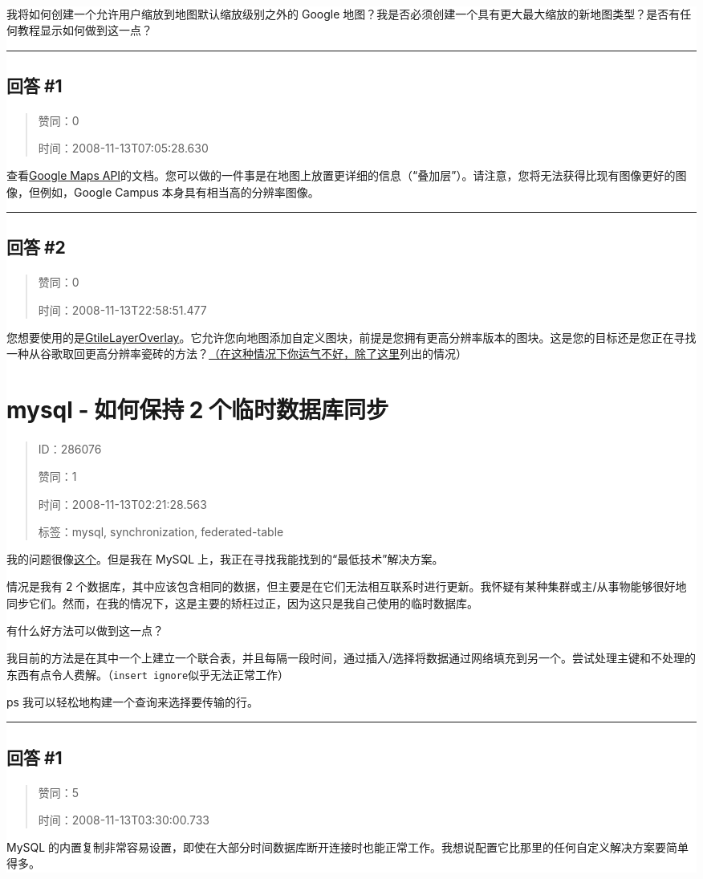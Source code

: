 我将如何创建一个允许用户缩放到地图默认缩放级别之外的 Google 地图？我是否必须创建一个具有更大最大缩放的新地图类型？是否有任何教程显示如何做到这一点？

* * *

## 回答 #1

> 赞同：0
> 
> 时间：2008-11-13T07:05:28.630

查看[Google Maps API](http://code.google.com/apis/maps/)的文档。您可以做的一件事是在地图上放置更详细的信息（“叠加层”）。请注意，您将无法获得比现有图像更好的图像，但例如，Google Campus 本身具有相当高的分辨率图像。

* * *

## 回答 #2

> 赞同：0
> 
> 时间：2008-11-13T22:58:51.477

您想要使用的是[GtileLayerOverlay](http://code.google.com/apis/maps/documentation/reference.html#GTileLayerOverlay "GtileLayer叠加")。它允许您向地图添加自定义图块，前提是您拥有更高分辨率版本的图块。这是您的目标还是您正在寻找一种从谷歌取回更高分辨率瓷砖的方法？[（在这种情况下你运气不好，除了这里](http://blogoscoped.com/archive/2007-03-07-n12.html)列出的情况）

# mysql - 如何保持 2 个临时数据库同步

> ID：286076
> 
> 赞同：1
> 
> 时间：2008-11-13T02:21:28.563
> 
> 标签：mysql, synchronization, federated-table

我的问题很像[这个](https://stackoverflow.com/questions/80721/)。但是我在 MySQL 上，我正在寻找我能找到的“最低技术”解决方案。

情况是我有 2 个数据库，其中应该包含相同的数据，但主要是在它们无法相互联系时进行更新。我怀疑有某种集群或主/从事物能够很好地同步它们。然而，在我的情况下，这是主要的矫枉过正，因为这只是我自己使用的临时数据库。

有什么好方法可以做到这一点？

我目前的方法是在其中一个上建立一个联合表，并且每隔一段时间，通过插入/选择将数据通过网络填充到另一个。尝试处理主键和不处理的东西有点令人费解。（`insert ignore`似乎无法正常工作）

ps 我可以轻松地构建一个查询来选择要传输的行。

* * *

## 回答 #1

> 赞同：5
> 
> 时间：2008-11-13T03:30:00.733

MySQL 的内置复制非常容易设置，即使在大部分时间数据库断开连接时也能正常工作。我想说配置它比那里的任何自定义解决方案要简单得多。
